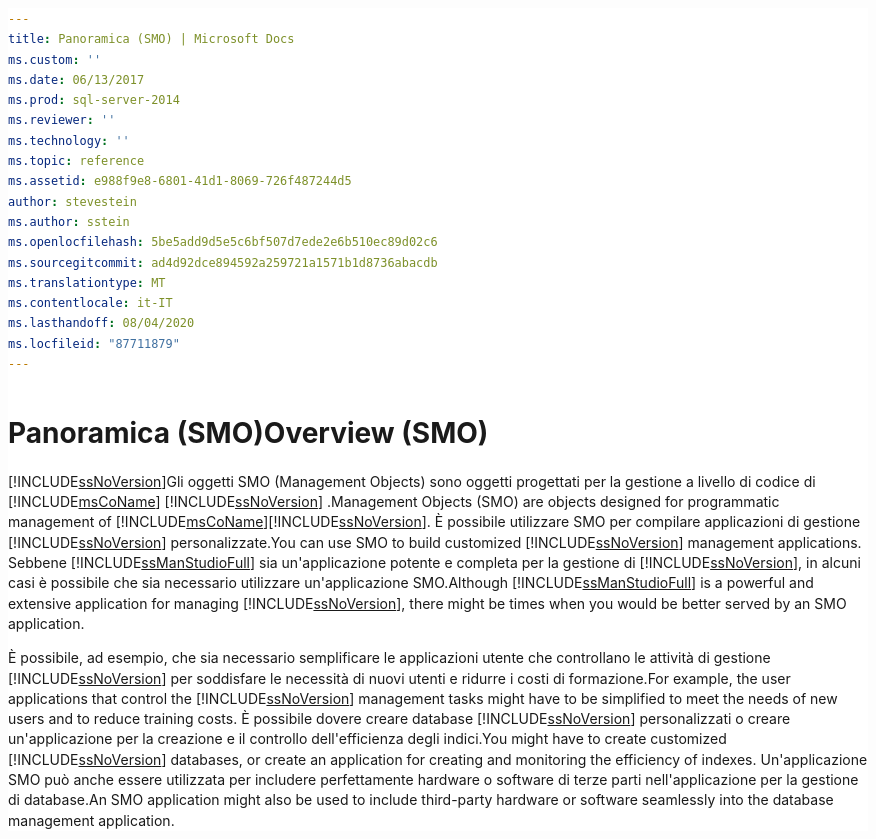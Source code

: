 ```yaml
---
title: Panoramica (SMO) | Microsoft Docs
ms.custom: ''
ms.date: 06/13/2017
ms.prod: sql-server-2014
ms.reviewer: ''
ms.technology: ''
ms.topic: reference
ms.assetid: e988f9e8-6801-41d1-8069-726f487244d5
author: stevestein
ms.author: sstein
ms.openlocfilehash: 5be5add9d5e5c6bf507d7ede2e6b510ec89d02c6
ms.sourcegitcommit: ad4d92dce894592a259721a1571b1d8736abacdb
ms.translationtype: MT
ms.contentlocale: it-IT
ms.lasthandoff: 08/04/2020
ms.locfileid: "87711879"
---
```

# <a name="overview-smo"></a><span data-ttu-id="71e28-102">Panoramica (SMO)</span><span class="sxs-lookup"><span data-stu-id="71e28-102">Overview (SMO)</span></span>
  [!INCLUDE[ssNoVersion](../../includes/ssnoversion-md.md)]<span data-ttu-id="71e28-103">Gli oggetti SMO (Management Objects) sono oggetti progettati per la gestione a livello di codice di [!INCLUDE[msCoName](../../includes/msconame-md.md)] [!INCLUDE[ssNoVersion](../../includes/ssnoversion-md.md)] .</span><span class="sxs-lookup"><span data-stu-id="71e28-103">Management Objects (SMO) are objects designed for programmatic management of [!INCLUDE[msCoName](../../includes/msconame-md.md)][!INCLUDE[ssNoVersion](../../includes/ssnoversion-md.md)].</span></span> <span data-ttu-id="71e28-104">È possibile utilizzare SMO per compilare applicazioni di gestione [!INCLUDE[ssNoVersion](../../includes/ssnoversion-md.md)] personalizzate.</span><span class="sxs-lookup"><span data-stu-id="71e28-104">You can use SMO to build customized [!INCLUDE[ssNoVersion](../../includes/ssnoversion-md.md)] management applications.</span></span> <span data-ttu-id="71e28-105">Sebbene [!INCLUDE[ssManStudioFull](../../includes/ssmanstudiofull-md.md)] sia un'applicazione potente e completa per la gestione di [!INCLUDE[ssNoVersion](../../includes/ssnoversion-md.md)], in alcuni casi è possibile che sia necessario utilizzare un'applicazione SMO.</span><span class="sxs-lookup"><span data-stu-id="71e28-105">Although [!INCLUDE[ssManStudioFull](../../includes/ssmanstudiofull-md.md)] is a powerful and extensive application for managing [!INCLUDE[ssNoVersion](../../includes/ssnoversion-md.md)], there might be times when you would be better served by an SMO application.</span></span>  
  
 <span data-ttu-id="71e28-106">È possibile, ad esempio, che sia necessario semplificare le applicazioni utente che controllano le attività di gestione [!INCLUDE[ssNoVersion](../../includes/ssnoversion-md.md)] per soddisfare le necessità di nuovi utenti e ridurre i costi di formazione.</span><span class="sxs-lookup"><span data-stu-id="71e28-106">For example, the user applications that control the [!INCLUDE[ssNoVersion](../../includes/ssnoversion-md.md)] management tasks might have to be simplified to meet the needs of new users and to reduce training costs.</span></span> <span data-ttu-id="71e28-107">È possibile dovere creare database [!INCLUDE[ssNoVersion](../../includes/ssnoversion-md.md)] personalizzati o creare un'applicazione per la creazione e il controllo dell'efficienza degli indici.</span><span class="sxs-lookup"><span data-stu-id="71e28-107">You might have to create customized [!INCLUDE[ssNoVersion](../../includes/ssnoversion-md.md)] databases, or create an application for creating and monitoring the efficiency of indexes.</span></span> <span data-ttu-id="71e28-108">Un'applicazione SMO può anche essere utilizzata per includere perfettamente hardware o software di terze parti nell'applicazione per la gestione di database.</span><span class="sxs-lookup"><span data-stu-id="71e28-108">An SMO application might also be used to include third-party hardware or software seamlessly into the database management application.</span></span>  
  
